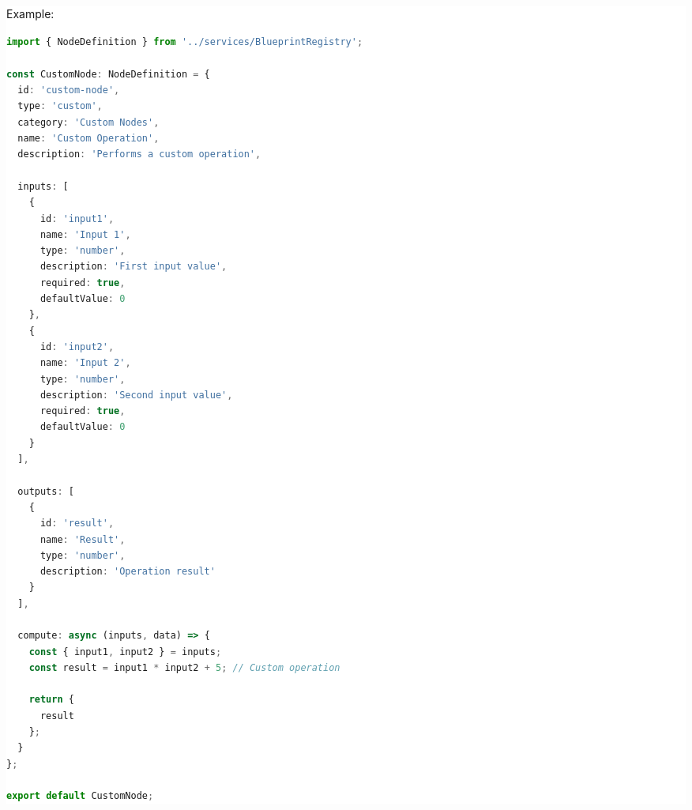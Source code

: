 Example:

```typescript
import { NodeDefinition } from '../services/BlueprintRegistry';

const CustomNode: NodeDefinition = {
  id: 'custom-node',
  type: 'custom',
  category: 'Custom Nodes',
  name: 'Custom Operation',
  description: 'Performs a custom operation',
  
  inputs: [
    {
      id: 'input1',
      name: 'Input 1',
      type: 'number',
      description: 'First input value',
      required: true,
      defaultValue: 0
    },
    {
      id: 'input2',
      name: 'Input 2',
      type: 'number',
      description: 'Second input value',
      required: true,
      defaultValue: 0
    }
  ],
  
  outputs: [
    {
      id: 'result',
      name: 'Result',
      type: 'number',
      description: 'Operation result'
    }
  ],
  
  compute: async (inputs, data) => {
    const { input1, input2 } = inputs;
    const result = input1 * input2 + 5; // Custom operation
    
    return {
      result
    };
  }
};

export default CustomNode;
```
